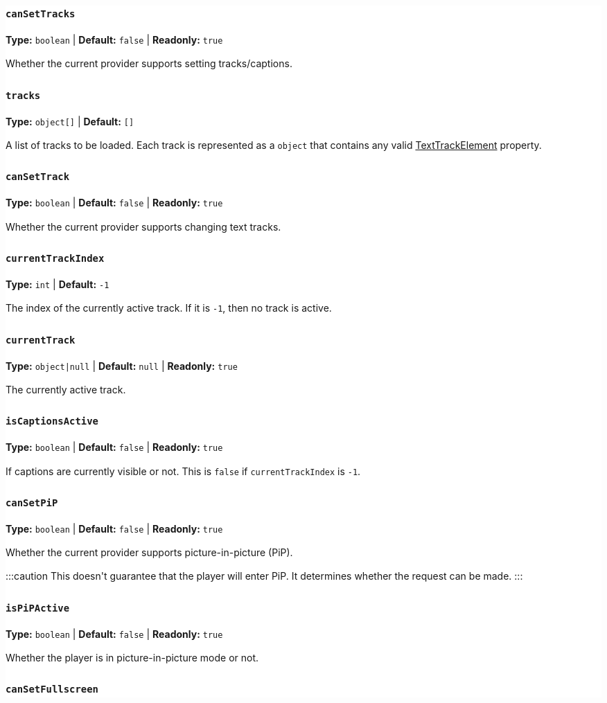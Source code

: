 ### `canSetTracks`

**Type:** `boolean` | **Default:** `false` | **Readonly:** `true`

Whether the current provider supports setting tracks/captions.

### `tracks`

**Type:** `object[]` | **Default:** `[]`

A list of tracks to be loaded. Each track is represented as a `object` that contains any valid
[TextTrackElement][mdn-text-track] property.

[mdn-text-track]: https://developer.mozilla.org/en-US/docs/Web/HTML/Element/track

### `canSetTrack`

**Type:** `boolean` | **Default:** `false` | **Readonly:** `true`

Whether the current provider supports changing text tracks.

### `currentTrackIndex`

**Type:** `int` | **Default:** `-1`

The index of the currently active track. If it is `-1`, then no track is active.

### `currentTrack`

**Type:** `object|null` | **Default:** `null` | **Readonly:** `true`

The currently active track.

### `isCaptionsActive`

**Type:** `boolean` | **Default:** `false` | **Readonly:** `true`

If captions are currently visible or not. This is `false` if `currentTrackIndex` is `-1`.

### `canSetPiP`

**Type:** `boolean` | **Default:** `false` | **Readonly:** `true`

Whether the current provider supports picture-in-picture (PiP).

:::caution
This doesn't guarantee that the player will enter PiP. It determines whether the request can be made.
:::

### `isPiPActive`

**Type:** `boolean` | **Default:** `false` | **Readonly:** `true`

Whether the player is in picture-in-picture mode or not.

### `canSetFullscreen`


[svelte-store]: https://svelte.dev/docs#svelte_store
[mdn-fullscreen-api]: https://developer.mozilla.org/en-US/docs/Web/API/Fullscreen_API
[cani-fullscreen]: https://caniuse.com/#feat=fullscreen